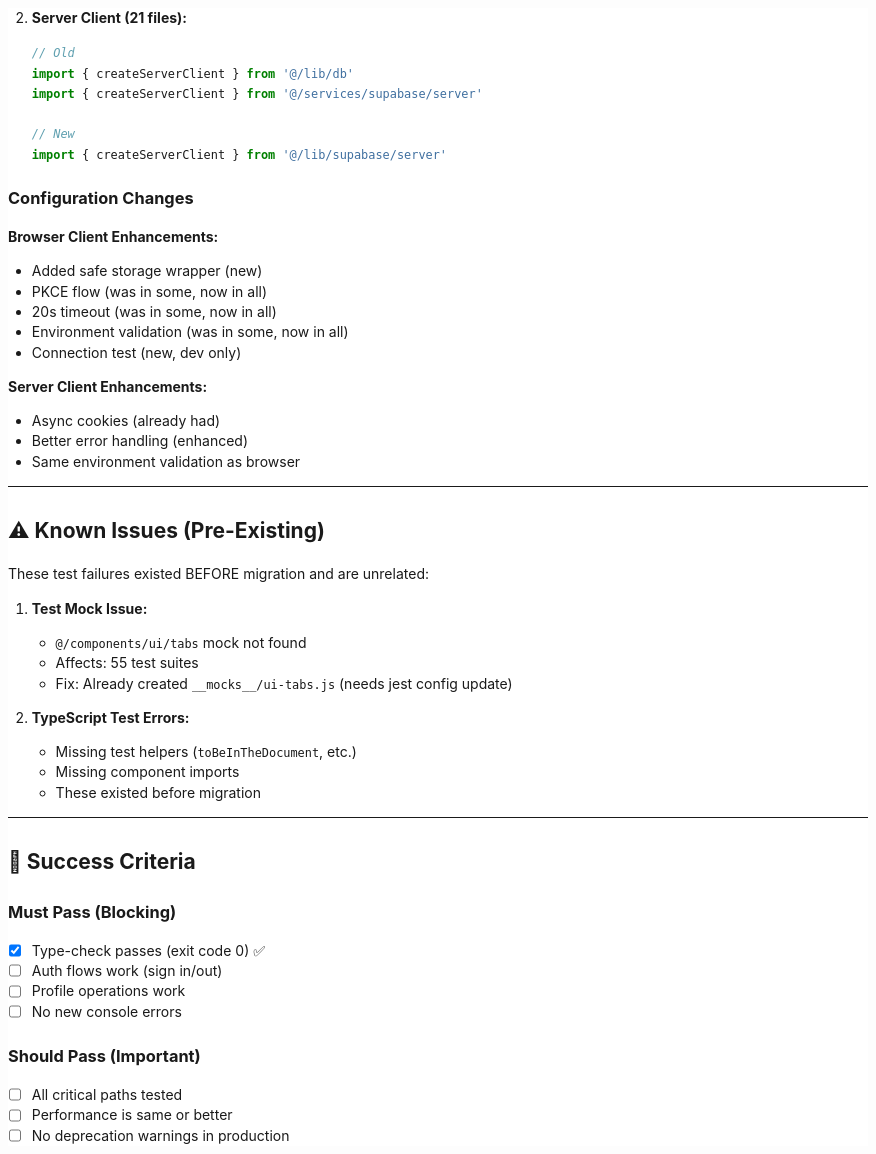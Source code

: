 2. **Server Client (21 files):**
   ```typescript
   // Old
   import { createServerClient } from '@/lib/db'
   import { createServerClient } from '@/services/supabase/server'

   // New
   import { createServerClient } from '@/lib/supabase/server'
   ```

### Configuration Changes

**Browser Client Enhancements:**
- Added safe storage wrapper (new)
- PKCE flow (was in some, now in all)
- 20s timeout (was in some, now in all)
- Environment validation (was in some, now in all)
- Connection test (new, dev only)

**Server Client Enhancements:**
- Async cookies (already had)
- Better error handling (enhanced)
- Same environment validation as browser

---

## ⚠️ Known Issues (Pre-Existing)

These test failures existed BEFORE migration and are unrelated:

1. **Test Mock Issue:**
   - `@/components/ui/tabs` mock not found
   - Affects: 55 test suites
   - Fix: Already created `__mocks__/ui-tabs.js` (needs jest config update)

2. **TypeScript Test Errors:**
   - Missing test helpers (`toBeInTheDocument`, etc.)
   - Missing component imports
   - These existed before migration

---

## 🎯 Success Criteria

### Must Pass (Blocking)
- [x] Type-check passes (exit code 0) ✅
- [ ] Auth flows work (sign in/out)
- [ ] Profile operations work
- [ ] No new console errors

### Should Pass (Important)
- [ ] All critical paths tested
- [ ] Performance is same or better
- [ ] No deprecation warnings in production
